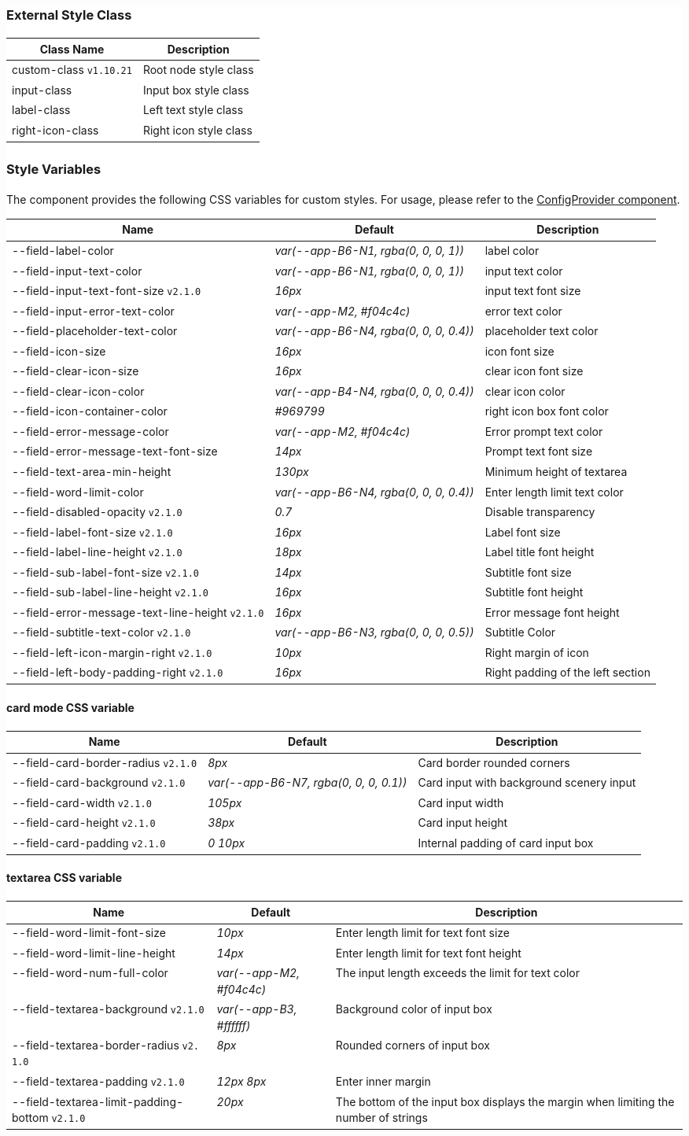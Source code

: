 ### External Style Class

| Class Name                | Description      |
| ------------------------- | ---------------- |
| custom-class `v1.10.21`   | Root node style class |
| input-class               | Input box style class |
| label-class               | Left text style class |
| right-icon-class          | Right icon style class |

### Style Variables

The component provides the following CSS variables for custom styles. For usage, please refer to the [ConfigProvider component](/material/smartui?comId=config-provider&appType=miniapp).

| Name                          | Default                                   | Description                 |
| ----------------------------- | ----------------------------------------- | --------------------------- |
| --field-label-color           | _var(--app-B6-N1, rgba(0, 0, 0, 1))_      | label color                 |
| --field-input-text-color      | _var(--app-B6-N1, rgba(0, 0, 0, 1))_    | input text color            |
| --field-input-text-font-size `v2.1.0`  | _16px_   | input text font size    |
| --field-input-error-text-color| _var(--app-M2, #f04c4c)_                  | error text color            |
| --field-placeholder-text-color| _var(--app-B6-N4, rgba(0, 0, 0, 0.4))_    | placeholder text color      |
| --field-icon-size             | _16px_                                    | icon font size              |
| --field-clear-icon-size       | _16px_                                    | clear icon font size        |
| --field-clear-icon-color      | _var(--app-B4-N4, rgba(0, 0, 0, 0.4))_    | clear icon color            |
| --field-icon-container-color  | _#969799_                                 | right icon box font color   |
| --field-error-message-color  | _var(--app-M2, #f04c4c)_   | Error prompt text color    |
| --field-error-message-text-font-size  | _14px_   | Prompt text font size    |
| --field-text-area-min-height  | _130px_   | Minimum height of textarea    |
| --field-word-limit-color  | _var(--app-B6-N4, rgba(0, 0, 0, 0.4))_   | Enter length limit text color    |
| --field-disabled-opacity `v2.1.0`  | _0.7_   | Disable transparency    |
| --field-label-font-size `v2.1.0`  | _16px_   | Label font size    |
| --field-label-line-height `v2.1.0`  | _18px_   | Label title font height    |
| --field-sub-label-font-size `v2.1.0`  | _14px_   | Subtitle font size    |
| --field-sub-label-line-height `v2.1.0`  | _16px_   | Subtitle font height    |
| --field-error-message-text-line-height `v2.1.0`  | _16px_   | Error message font height    |
| --field-subtitle-text-color `v2.1.0`  | _var(--app-B6-N3, rgba(0, 0, 0, 0.5))_   | Subtitle Color    |
| --field-left-icon-margin-right `v2.1.0`  | _10px_   | Right margin of icon    |
| --field-left-body-padding-right `v2.1.0`  | _16px_   | Right padding of the left section    |

#### card mode CSS variable
| Name                          | Default                                 | Description |
| ----------------------------- | -------------------------------------- | ---- |
| --field-card-border-radius `v2.1.0`   | _8px_   | Card border rounded corners    |
| --field-card-background `v2.1.0`   | _var(--app-B6-N7, rgba(0, 0, 0, 0.1))_   | Card input with background scenery input    |
| --field-card-width `v2.1.0`   | _105px_   | Card input width    |
| --field-card-height `v2.1.0`   | _38px_   | Card input height    |
| --field-card-padding `v2.1.0`   | _0 10px_   | Internal padding of card input box    |

#### textarea CSS variable
| Name                          | Default                                 | Description |
| ----------------------------- | -------------------------------------- | ---- |
| --field-word-limit-font-size  | _10px_   | Enter length limit for text font size    |
| --field-word-limit-line-height  | _14px_   | Enter length limit for text font height    |
| --field-word-num-full-color  | _var(--app-M2, #f04c4c)_   | The input length exceeds the limit for text color    |
| --field-textarea-background `v2.1.0`   | _var(--app-B3, #ffffff)_   | Background color of input box    |
| --field-textarea-border-radius `v2.1.0`   | _8px_   | Rounded corners of input box    |
| --field-textarea-padding `v2.1.0`   | _12px 8px_   | Enter inner margin    |
| --field-textarea-limit-padding-bottom `v2.1.0`   | _20px_   | The bottom of the input box displays the margin when limiting the number of strings    |